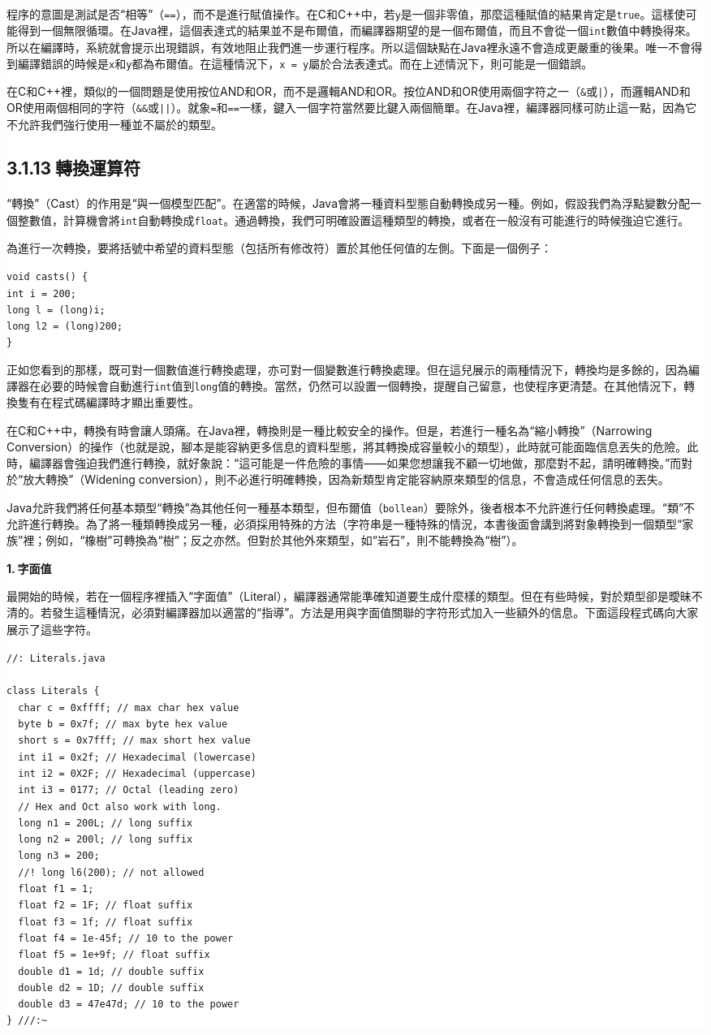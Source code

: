程序的意圖是測試是否“相等”（`==`），而不是進行賦值操作。在C和C++中，若`y`是一個非零值，那麼這種賦值的結果肯定是`true`。這樣使可能得到一個無限循環。在Java裡，這個表達式的結果並不是布爾值，而編譯器期望的是一個布爾值，而且不會從一個`int`數值中轉換得來。所以在編譯時，系統就會提示出現錯誤，有效地阻止我們進一步運行程序。所以這個缺點在Java裡永遠不會造成更嚴重的後果。唯一不會得到編譯錯誤的時候是`x`和`y`都為布爾值。在這種情況下，`x = y`屬於合法表達式。而在上述情況下，則可能是一個錯誤。

在C和C++裡，類似的一個問題是使用按位AND和OR，而不是邏輯AND和OR。按位AND和OR使用兩個字符之一（`&`或`|`），而邏輯AND和OR使用兩個相同的字符（`&&`或`||`）。就象`=`和`==`一樣，鍵入一個字符當然要比鍵入兩個簡單。在Java裡，編譯器同樣可防止這一點，因為它不允許我們強行使用一種並不屬於的類型。

## 3.1.13 轉換運算符

“轉換”（Cast）的作用是“與一個模型匹配”。在適當的時候，Java會將一種資料型態自動轉換成另一種。例如，假設我們為浮點變數分配一個整數值，計算機會將`int`自動轉換成`float`。通過轉換，我們可明確設置這種類型的轉換，或者在一般沒有可能進行的時候強迫它進行。

為進行一次轉換，要將括號中希望的資料型態（包括所有修改符）置於其他任何值的左側。下面是一個例子：

```
void casts() {
int i = 200;
long l = (long)i;
long l2 = (long)200;
}
```

正如您看到的那樣，既可對一個數值進行轉換處理，亦可對一個變數進行轉換處理。但在這兒展示的兩種情況下，轉換均是多餘的，因為編譯器在必要的時候會自動進行`int`值到`long`值的轉換。當然，仍然可以設置一個轉換，提醒自己留意，也使程序更清楚。在其他情況下，轉換隻有在程式碼編譯時才顯出重要性。

在C和C++中，轉換有時會讓人頭痛。在Java裡，轉換則是一種比較安全的操作。但是，若進行一種名為“縮小轉換”（Narrowing Conversion）的操作（也就是說，腳本是能容納更多信息的資料型態，將其轉換成容量較小的類型），此時就可能面臨信息丟失的危險。此時，編譯器會強迫我們進行轉換，就好象說：“這可能是一件危險的事情——如果您想讓我不顧一切地做，那麼對不起，請明確轉換。”而對於“放大轉換”（Widening conversion），則不必進行明確轉換，因為新類型肯定能容納原來類型的信息，不會造成任何信息的丟失。

Java允許我們將任何基本類型“轉換”為其他任何一種基本類型，但布爾值（`bollean`）要除外，後者根本不允許進行任何轉換處理。“類”不允許進行轉換。為了將一種類轉換成另一種，必須採用特殊的方法（字符串是一種特殊的情況，本書後面會講到將對象轉換到一個類型“家族”裡；例如，“橡樹”可轉換為“樹”；反之亦然。但對於其他外來類型，如“岩石”，則不能轉換為“樹”）。

**1. 字面值**

最開始的時候，若在一個程序裡插入“字面值”（Literal），編譯器通常能準確知道要生成什麼樣的類型。但在有些時候，對於類型卻是曖昧不清的。若發生這種情況，必須對編譯器加以適當的“指導”。方法是用與字面值關聯的字符形式加入一些額外的信息。下面這段程式碼向大家展示了這些字符。

```
//: Literals.java

class Literals {
  char c = 0xffff; // max char hex value
  byte b = 0x7f; // max byte hex value
  short s = 0x7fff; // max short hex value
  int i1 = 0x2f; // Hexadecimal (lowercase)
  int i2 = 0X2F; // Hexadecimal (uppercase)
  int i3 = 0177; // Octal (leading zero)
  // Hex and Oct also work with long.
  long n1 = 200L; // long suffix
  long n2 = 200l; // long suffix
  long n3 = 200;
  //! long l6(200); // not allowed
  float f1 = 1;
  float f2 = 1F; // float suffix
  float f3 = 1f; // float suffix
  float f4 = 1e-45f; // 10 to the power
  float f5 = 1e+9f; // float suffix
  double d1 = 1d; // double suffix
  double d2 = 1D; // double suffix
  double d3 = 47e47d; // 10 to the power
} ///:~
```
